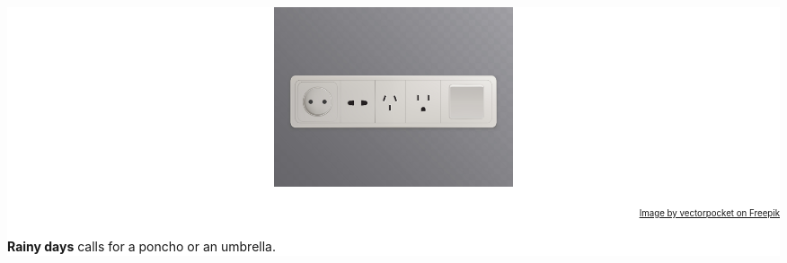 <p style="text-align:center"><img src="/assets/images/power-outlets.jpg" height=200/></p>
<p style="text-align:right"><sub><sup><a href="https://www.freepik.com/free-vector/multi-socket-ac-power-wall-mounted-outlet-3d-realistic-vector_4015096.htm">Image by vectorpocket on Freepik</a>
</sup></sub></p>

**Rainy days** calls for a poncho or an umbrella.
